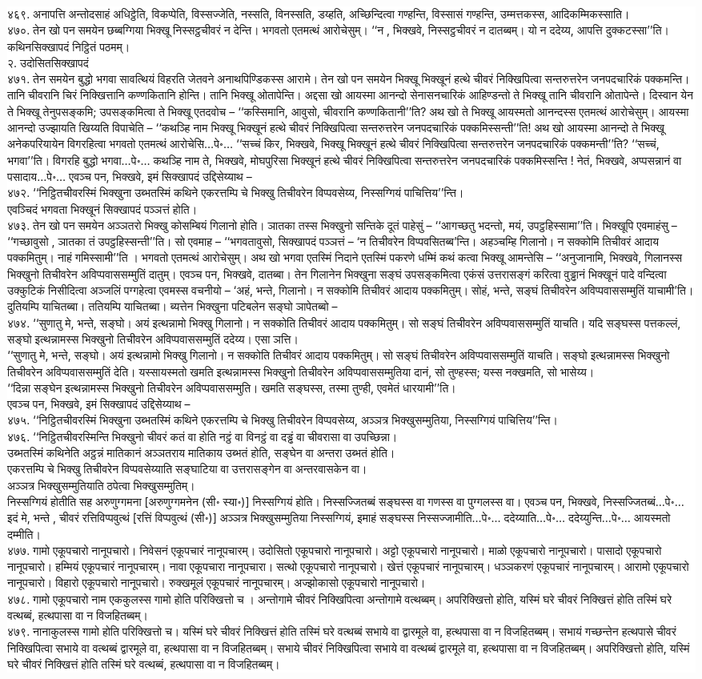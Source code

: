 ४६९. अनापत्ति अन्तोदसाहं अधिट्ठेति, विकप्पेति, विस्सज्जेति, नस्सति, विनस्सति, डय्हति, अच्छिन्दित्वा गण्हन्ति, विस्सासं गण्हन्ति, उम्मत्तकस्स, आदिकम्मिकस्साति।  
४७०. तेन खो पन समयेन छब्बग्गिया भिक्खू निस्सट्ठचीवरं न देन्ति। भगवतो एतमत्थं आरोचेसुम्। ‘‘न , भिक्खवे, निस्सट्ठचीवरं न दातब्बम्। यो न ददेय्य, आपत्ति दुक्कटस्सा’’ति।  
कथिनसिक्खापदं निट्ठितं पठमम्।  
२. उदोसितसिक्खापदं  
४७१. तेन समयेन बुद्धो भगवा सावत्थियं विहरति जेतवने अनाथपिण्डिकस्स आरामे। तेन खो पन समयेन भिक्खू भिक्खूनं हत्थे चीवरं निक्खिपित्वा सन्तरुत्तरेन जनपदचारिकं पक्कमन्ति। तानि चीवरानि चिरं निक्खित्तानि कण्णकितानि होन्ति। तानि भिक्खू ओतापेन्ति। अद्दसा खो आयस्मा आनन्दो सेनासनचारिकं आहिण्डन्तो ते भिक्खू तानि चीवरानि ओतापेन्ते। दिस्वान येन ते भिक्खू तेनुपसङ्कमि; उपसङ्कमित्वा ते भिक्खू एतदवोच – ‘‘कस्सिमानि, आवुसो, चीवरानि कण्णकितानी’’ति? अथ खो ते भिक्खू आयस्मतो आनन्दस्स एतमत्थं आरोचेसुम्। आयस्मा आनन्दो उज्झायति खिय्यति विपाचेति – ‘‘कथञ्हि नाम भिक्खू भिक्खूनं हत्थे चीवरं निक्खिपित्वा सन्तरुत्तरेन जनपदचारिकं पक्कमिस्सन्ती’’ति! अथ खो आयस्मा आनन्दो ते भिक्खू अनेकपरियायेन विगरहित्वा भगवतो एतमत्थं आरोचेसि…पे॰… ‘‘सच्चं किर, भिक्खवे, भिक्खू भिक्खूनं हत्थे चीवरं निक्खिपित्वा सन्तरुत्तरेन जनपदचारिकं पक्कमन्ती’’ति? ‘‘सच्चं, भगवा’’ति। विगरहि बुद्धो भगवा…पे॰… कथञ्हि नाम ते, भिक्खवे, मोघपुरिसा भिक्खूनं हत्थे चीवरं निक्खिपित्वा सन्तरुत्तरेन जनपदचारिकं पक्कमिस्सन्ति ! नेतं, भिक्खवे, अप्पसन्नानं वा पसादाय…पे॰… एवञ्च पन, भिक्खवे, इमं सिक्खापदं उद्दिसेय्याथ –  
४७२. ‘‘निट्ठितचीवरस्मिं भिक्खुना उब्भतस्मिं कथिने एकरत्तम्पि चे भिक्खु तिचीवरेन विप्पवसेय्य, निस्सग्गियं पाचित्तिय’’न्ति।  
एवञ्चिदं भगवता भिक्खूनं सिक्खापदं पञ्ञत्तं होति।  
४७३. तेन खो पन समयेन अञ्ञतरो भिक्खु कोसम्बियं गिलानो होति। ञातका तस्स भिक्खुनो सन्तिके दूतं पाहेसुं – ‘‘आगच्छतु भदन्तो, मयं, उपट्ठहिस्सामा’’ति। भिक्खूपि एवमाहंसु – ‘‘गच्छावुसो , ञातका तं उपट्ठहिस्सन्ती’’ति। सो एवमाह – ‘‘भगवतावुसो, सिक्खापदं पञ्ञत्तं – ‘न तिचीवरेन विप्पवसितब्ब’न्ति। अहञ्चम्हि गिलानो। न सक्कोमि तिचीवरं आदाय पक्कमितुम्। नाहं गमिस्सामी’’ति । भगवतो एतमत्थं आरोचेसुम्। अथ खो भगवा एतस्मिं निदाने एतस्मिं पकरणे धम्मिं कथं कत्वा भिक्खू आमन्तेसि – ‘‘अनुजानामि, भिक्खवे, गिलानस्स भिक्खुनो तिचीवरेन अविप्पवाससम्मुतिं दातुम्। एवञ्च पन, भिक्खवे, दातब्बा। तेन गिलानेन भिक्खुना सङ्घं उपसङ्कमित्वा एकंसं उत्तरासङ्गं करित्वा वुड्ढानं भिक्खूनं पादे वन्दित्वा उक्कुटिकं निसीदित्वा अञ्जलिं पग्गहेत्वा एवमस्स वचनीयो – ‘अहं, भन्ते, गिलानो। न सक्कोमि तिचीवरं आदाय पक्कमितुम्। सोहं, भन्ते, सङ्घं तिचीवरेन अविप्पवाससम्मुतिं याचामी’ति। दुतियम्पि याचितब्बा। ततियम्पि याचितब्बा। ब्यत्तेन भिक्खुना पटिबलेन सङ्घो ञापेतब्बो –  
४७४. ‘‘सुणातु मे, भन्ते, सङ्घो। अयं इत्थन्नामो भिक्खु गिलानो। न सक्कोति तिचीवरं आदाय पक्कमितुम्। सो सङ्घं तिचीवरेन अविप्पवाससम्मुतिं याचति। यदि सङ्घस्स पत्तकल्लं, सङ्घो इत्थन्नामस्स भिक्खुनो तिचीवरेन अविप्पवाससम्मुतिं ददेय्य। एसा ञत्ति।  
‘‘सुणातु मे, भन्ते, सङ्घो। अयं इत्थन्नामो भिक्खु गिलानो। न सक्कोति तिचीवरं आदाय पक्कमितुम्। सो सङ्घं तिचीवरेन अविप्पवाससम्मुतिं याचति। सङ्घो इत्थन्नामस्स भिक्खुनो तिचीवरेन अविप्पवाससम्मुतिं देति। यस्सायस्मतो खमति इत्थन्नामस्स भिक्खुनो तिचीवरेन अविप्पवाससम्मुतिया दानं, सो तुण्हस्स; यस्स नक्खमति, सो भासेय्य।  
‘‘दिन्ना सङ्घेन इत्थन्नामस्स भिक्खुनो तिचीवरेन अविप्पवाससम्मुति। खमति सङ्घस्स, तस्मा तुण्ही, एवमेतं धारयामी’’ति।  
एवञ्च पन, भिक्खवे, इमं सिक्खापदं उद्दिसेय्याथ –  
४७५. ‘‘निट्ठितचीवरस्मिं भिक्खुना उब्भतस्मिं कथिने एकरत्तम्पि चे भिक्खु तिचीवरेन विप्पवसेय्य, अञ्ञत्र भिक्खुसम्मुतिया, निस्सग्गियं पाचित्तिय’’न्ति।  
४७६. ‘‘निट्ठितचीवरस्मिन्ति भिक्खुनो चीवरं कतं वा होति नट्ठं वा विनट्ठं वा दड्ढं वा चीवरासा वा उपच्छिन्ना।  
उब्भतस्मिं कथिनेति अट्ठन्नं मातिकानं अञ्ञतराय मातिकाय उब्भतं होति, सङ्घेन वा अन्तरा उब्भतं होति।  
एकरत्तम्पि चे भिक्खु तिचीवरेन विप्पवसेय्याति सङ्घाटिया वा उत्तरासङ्गेन वा अन्तरवासकेन वा।  
अञ्ञत्र भिक्खुसम्मुतियाति ठपेत्वा भिक्खुसम्मुतिम्।  
निस्सग्गियं होतीति सह अरुणुग्गमना [अरुणुग्गमनेन (सी॰ स्या॰)] निस्सग्गियं होति। निस्सज्जितब्बं सङ्घस्स वा गणस्स वा पुग्गलस्स वा। एवञ्च पन, भिक्खवे, निस्सज्जितब्बं…पे॰… इदं मे, भन्ते , चीवरं रत्तिविप्पवुत्थं [रत्तिं विप्पवुत्थं (सी॰)] अञ्ञत्र भिक्खुसम्मुतिया निस्सग्गियं, इमाहं सङ्घस्स निस्सज्जामीति…पे॰… ददेय्याति…पे॰… ददेय्युन्ति…पे॰… आयस्मतो दम्मीति।  
४७७. गामो एकूपचारो नानूपचारो। निवेसनं एकूपचारं नानूपचारम्। उदोसितो एकूपचारो नानूपचारो। अट्टो एकूपचारो नानूपचारो। माळो एकूपचारो नानूपचारो। पासादो एकूपचारो नानूपचारो। हम्मियं एकूपचारं नानूपचारम्। नावा एकूपचारा नानूपचारा। सत्थो एकूपचारो नानूपचारो। खेत्तं एकूपचारं नानूपचारम्। धञ्ञकरणं एकूपचारं नानूपचारम्। आरामो एकूपचारो नानूपचारो। विहारो एकूपचारो नानूपचारो। रुक्खमूलं एकूपचारं नानूपचारम्। अज्झोकासो एकूपचारो नानूपचारो।  
४७८. गामो एकूपचारो नाम एककुलस्स गामो होति परिक्खित्तो च । अन्तोगामे चीवरं निक्खिपित्वा अन्तोगामे वत्थब्बम्। अपरिक्खित्तो होति, यस्मिं घरे चीवरं निक्खित्तं होति तस्मिं घरे वत्थब्बं, हत्थपासा वा न विजहितब्बम्।  
४७९. नानाकुलस्स गामो होति परिक्खित्तो च। यस्मिं घरे चीवरं निक्खित्तं होति तस्मिं घरे वत्थब्बं सभाये वा द्वारमूले वा, हत्थपासा वा न विजहितब्बम्। सभायं गच्छन्तेन हत्थपासे चीवरं निक्खिपित्वा सभाये वा वत्थब्बं द्वारमूले वा, हत्थपासा वा न विजहितब्बम्। सभाये चीवरं निक्खिपित्वा सभाये वा वत्थब्बं द्वारमूले वा, हत्थपासा वा न विजहितब्बम्। अपरिक्खित्तो होति, यस्मिं घरे चीवरं निक्खित्तं होति तस्मिं घरे वत्थब्बं, हत्थपासा वा न विजहितब्बम्।  